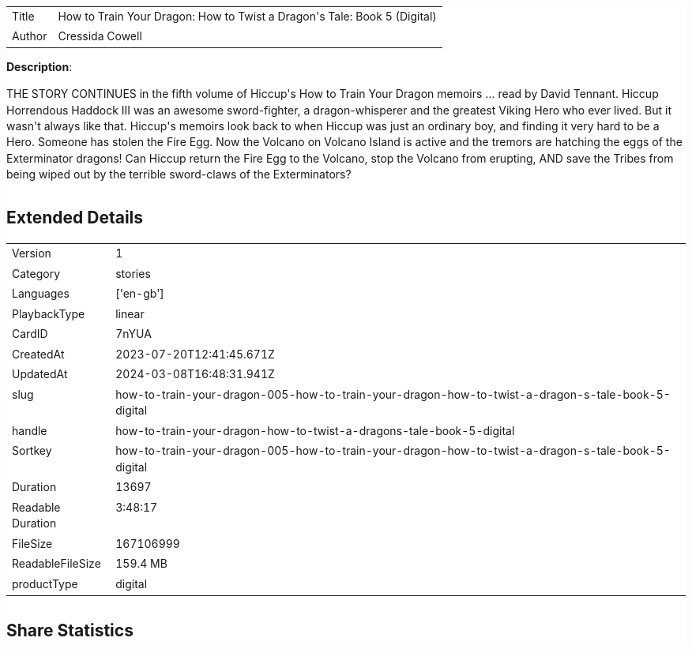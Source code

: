 |  |  |
| - | - |
| Title | How to Train Your Dragon: How to Twist a Dragon's Tale: Book 5 (Digital) |
| Author | Cressida Cowell |

**Description**:

THE STORY CONTINUES in the fifth volume of Hiccup's How to Train Your Dragon memoirs ... read by David Tennant.  Hiccup Horrendous Haddock III was an awesome sword-fighter, a dragon-whisperer and the greatest Viking Hero who ever lived. But it wasn't always like that. Hiccup's memoirs look back to when Hiccup was just an ordinary boy, and finding it very hard to be a Hero. Someone has stolen the Fire Egg. Now the Volcano on Volcano Island is active and the tremors are hatching the eggs of the Exterminator dragons! Can Hiccup return the Fire Egg to the Volcano, stop the Volcano from erupting, AND save the Tribes from being wiped out by the terrible sword-claws of the Exterminators?


## Extended Details

|  |  |
| - | - |
| Version | 1 |
| Category | stories |
| Languages | ['en-gb'] |
| PlaybackType | linear |
| CardID | 7nYUA |
| CreatedAt | 2023-07-20T12:41:45.671Z |
| UpdatedAt | 2024-03-08T16:48:31.941Z |
| slug | how-to-train-your-dragon-005-how-to-train-your-dragon-how-to-twist-a-dragon-s-tale-book-5-digital |
| handle | how-to-train-your-dragon-how-to-twist-a-dragons-tale-book-5-digital |
| Sortkey | how-to-train-your-dragon-005-how-to-train-your-dragon-how-to-twist-a-dragon-s-tale-book-5-digital |
| Duration | 13697 |
| Readable Duration | 3:48:17 |
| FileSize | 167106999 |
| ReadableFileSize | 159.4 MB |
| productType | digital |


## Share Statistics
